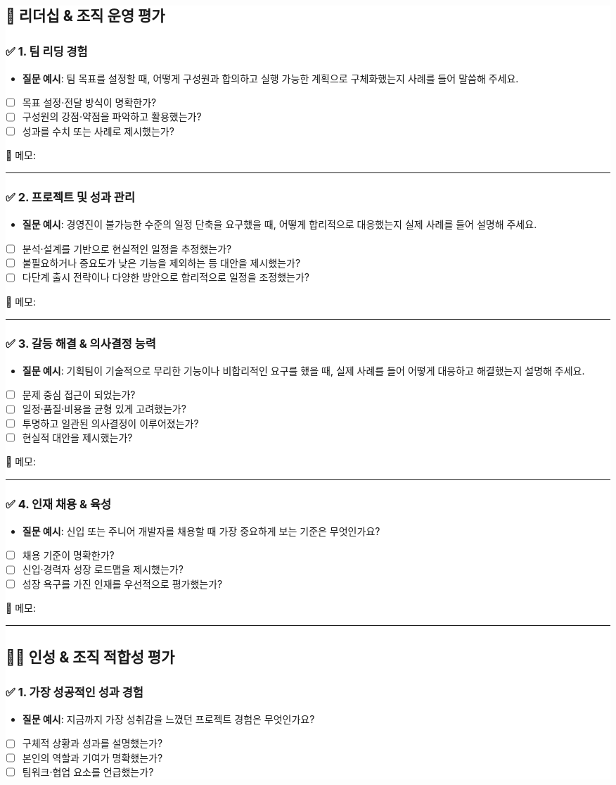 ## 👥 리더십 & 조직 운영 평가

### ✅ 1. 팀 리딩 경험

- **질문 예시**: 팀 목표를 설정할 때, 어떻게 구성원과 합의하고 실행 가능한 계획으로 구체화했는지 사례를 들어 말씀해 주세요.
- [ ]  목표 설정·전달 방식이 명확한가?
- [ ]  구성원의 강점·약점을 파악하고 활용했는가?
- [ ]  성과를 수치 또는 사례로 제시했는가?

📝 메모:

---

### ✅ 2. 프로젝트 및 성과 관리

- **질문 예시**: 경영진이 불가능한 수준의 일정 단축을 요구했을 때, 어떻게 합리적으로 대응했는지 실제 사례를 들어 설명해 주세요.
- [ ]  분석·설계를 기반으로 현실적인 일정을 추정했는가?
- [ ]  불필요하거나 중요도가 낮은 기능을 제외하는 등 대안을 제시했는가?
- [ ]  다단계 출시 전략이나 다양한 방안으로 합리적으로 일정을 조정했는가?

📝 메모:

---

### ✅ 3. 갈등 해결 & 의사결정 능력

- **질문 예시**: 기획팀이 기술적으로 무리한 기능이나 비합리적인 요구를 했을 때, 실제 사례를 들어 어떻게 대응하고 해결했는지 설명해 주세요.
- [ ]  문제 중심 접근이 되었는가?
- [ ]  일정·품질·비용을 균형 있게 고려했는가?
- [ ]  투명하고 일관된 의사결정이 이루어졌는가?
- [ ]  현실적 대안을 제시했는가?

📝 메모:

---

### ✅ 4. 인재 채용 & 육성

- **질문 예시**: 신입 또는 주니어 개발자를 채용할 때 가장 중요하게 보는 기준은 무엇인가요?
- [ ]  채용 기준이 명확한가?
- [ ]  신입·경력자 성장 로드맵을 제시했는가?
- [ ]  성장 욕구를 가진 인재를 우선적으로 평가했는가?

📝 메모:

---

## 🙋‍♂️ 인성 & 조직 적합성 평가

### ✅ 1. 가장 성공적인 성과 경험

- **질문 예시**: 지금까지 가장 성취감을 느꼈던 프로젝트 경험은 무엇인가요?
- [ ]  구체적 상황과 성과를 설명했는가?
- [ ]  본인의 역할과 기여가 명확했는가?
- [ ]  팀워크·협업 요소를 언급했는가?
